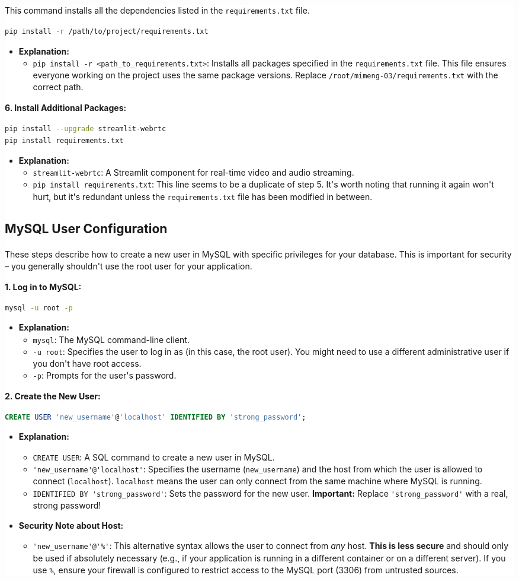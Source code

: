    This command installs all the dependencies listed in the `requirements.txt` file.

   ```bash
   pip install -r /path/to/project/requirements.txt
   ```

   * **Explanation:**
        * `pip install -r <path_to_requirements.txt>`:  Installs all packages specified in the `requirements.txt` file. This file ensures everyone working on the project uses the same package versions.  Replace `/root/mimeng-03/requirements.txt` with the correct path.

**6. Install Additional Packages:**

   ```bash
   pip install --upgrade streamlit-webrtc
   pip install requirements.txt
   ```

   * **Explanation:**
        * `streamlit-webrtc`:  A Streamlit component for real-time video and audio streaming.
        * `pip install requirements.txt`: This line seems to be a duplicate of step 5.  It's worth noting that running it again won't hurt, but it's redundant unless the `requirements.txt` file has been modified in between.

## MySQL User Configuration

These steps describe how to create a new user in MySQL with specific privileges for your database. This is important for security – you generally shouldn't use the root user for your application.

**1. Log in to MySQL:**

   ```bash
   mysql -u root -p
   ```

   * **Explanation:**
        * `mysql`:  The MySQL command-line client.
        * `-u root`:  Specifies the user to log in as (in this case, the root user).  You might need to use a different administrative user if you don't have root access.
        * `-p`:  Prompts for the user's password.

**2. Create the New User:**

   ```sql
   CREATE USER 'new_username'@'localhost' IDENTIFIED BY 'strong_password';
   ```

   * **Explanation:**
        * `CREATE USER`:  A SQL command to create a new user in MySQL.
        * `'new_username'@'localhost'`:  Specifies the username (`new_username`) and the host from which the user is allowed to connect (`localhost`).  `localhost` means the user can only connect from the same machine where MySQL is running.
        * `IDENTIFIED BY 'strong_password'`:  Sets the password for the new user.  **Important:** Replace `'strong_password'` with a real, strong password!

   * **Security Note about Host:**
        * `'new_username'@'%'`:  This alternative syntax allows the user to connect from *any* host.  **This is less secure** and should only be used if absolutely necessary (e.g., if your application is running in a different container or on a different server).  If you use `%`, ensure your firewall is configured to restrict access to the MySQL port (3306) from untrusted sources.
